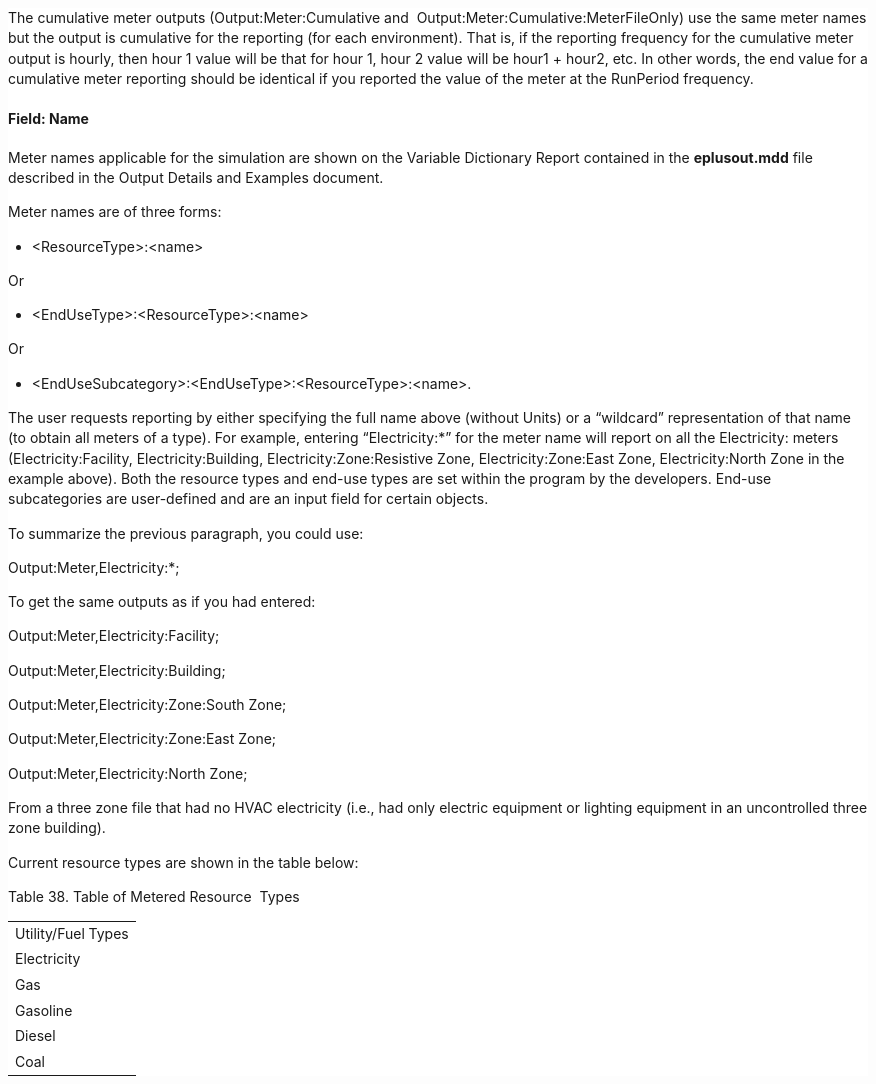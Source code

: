 The cumulative meter outputs (Output:Meter:Cumulative and  Output:Meter:Cumulative:MeterFileOnly) use the same meter names but the output is cumulative for the reporting (for each environment). That is, if the reporting frequency for the cumulative meter output is hourly, then hour 1 value will be that for hour 1, hour 2 value will be hour1 + hour2, etc. In other words, the end value for a cumulative meter reporting should be identical if you reported the value of the meter at the RunPeriod frequency.

#### Field: Name

Meter names applicable for the simulation are shown on the Variable Dictionary Report contained in the **eplusout.mdd** file described in the Output Details and Examples document.

Meter names are of three forms:

- &lt;ResourceType&gt;:&lt;name&gt;

Or

- &lt;EndUseType&gt;:&lt;ResourceType&gt;:&lt;name&gt;

Or

- &lt;EndUseSubcategory&gt;:&lt;EndUseType&gt;:&lt;ResourceType&gt;:&lt;name&gt;.

The user requests reporting by either specifying the full name above (without Units) or a “wildcard” representation of that name (to obtain all meters of a type). For example, entering “Electricity:\*” for the meter name will report on all the Electricity: meters (Electricity:Facility, Electricity:Building, Electricity:Zone:Resistive Zone, Electricity:Zone:East Zone, Electricity:North Zone in the example above). Both the resource types and end-use types are set within the program by the developers. End-use subcategories are user-defined and are an input field for certain objects.

To summarize the previous paragraph, you could use:

Output:Meter,Electricity:\*;

To get the same outputs as if you had entered:

Output:Meter,Electricity:Facility;

Output:Meter,Electricity:Building;

Output:Meter,Electricity:Zone:South Zone;

Output:Meter,Electricity:Zone:East Zone;

Output:Meter,Electricity:North Zone;

From a three zone file that had no HVAC electricity (i.e., had only electric equipment or lighting equipment in an uncontrolled three zone building).

Current resource types are shown in the table below:

Table 38. Table of Metered Resource  Types

<table class="table table-striped">
<tr>
<td>Utility/Fuel Types</td>
</tr>
<tr>
<td>Electricity</td>
</tr>
<tr>
<td>Gas</td>
</tr>
<tr>
<td>Gasoline</td>
</tr>
<tr>
<td>Diesel</td>
</tr>
<tr>
<td>Coal</td>
</tr>